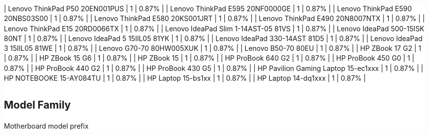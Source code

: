 | Lenovo ThinkPad P50 20EN001PUS                    | 1         | 0.87%   |
| Lenovo ThinkPad E595 20NF0000GE                   | 1         | 0.87%   |
| Lenovo ThinkPad E590 20NBS03S00                   | 1         | 0.87%   |
| Lenovo ThinkPad E580 20KS001JRT                   | 1         | 0.87%   |
| Lenovo ThinkPad E490 20N8007NTX                   | 1         | 0.87%   |
| Lenovo ThinkPad E15 20RD0066TX                    | 1         | 0.87%   |
| Lenovo IdeaPad Slim 1-14AST-05 81VS               | 1         | 0.87%   |
| Lenovo IdeaPad 500-15ISK 80NT                     | 1         | 0.87%   |
| Lenovo IdeaPad 5 15IIL05 81YK                     | 1         | 0.87%   |
| Lenovo IdeaPad 330-14AST 81D5                     | 1         | 0.87%   |
| Lenovo IdeaPad 3 15IIL05 81WE                     | 1         | 0.87%   |
| Lenovo G70-70 80HW005XUK                          | 1         | 0.87%   |
| Lenovo B50-70 80EU                                | 1         | 0.87%   |
| HP ZBook 17 G2                                    | 1         | 0.87%   |
| HP ZBook 15 G6                                    | 1         | 0.87%   |
| HP ZBook 15                                       | 1         | 0.87%   |
| HP ProBook 640 G2                                 | 1         | 0.87%   |
| HP ProBook 450 G0                                 | 1         | 0.87%   |
| HP ProBook 440 G2                                 | 1         | 0.87%   |
| HP ProBook 430 G5                                 | 1         | 0.87%   |
| HP Pavilion Gaming Laptop 15-ec1xxx               | 1         | 0.87%   |
| HP NOTEBOOKE 15-AY084TU                           | 1         | 0.87%   |
| HP Laptop 15-bs1xx                                | 1         | 0.87%   |
| HP Laptop 14-dq1xxx                               | 1         | 0.87%   |

Model Family
------------

Motherboard model prefix
